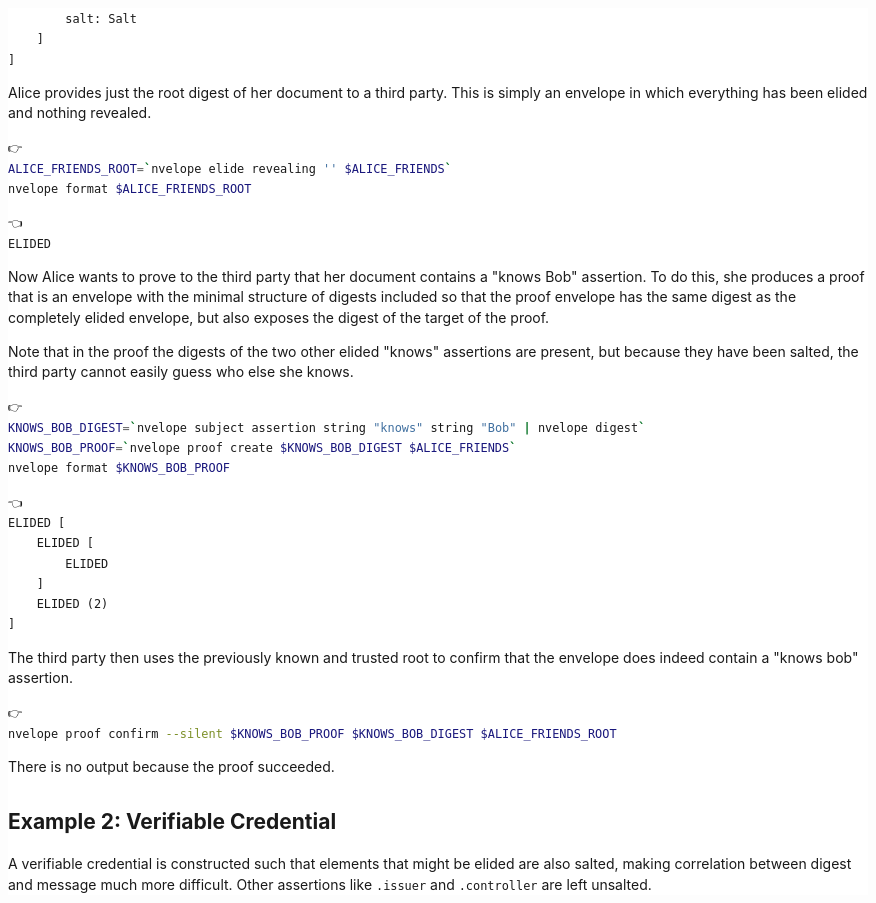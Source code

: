 ```
        salt: Salt
    ]
]
```

Alice provides just the root digest of her document to a third party. This is simply an envelope in which everything has been elided and nothing revealed.

```bash
👉
ALICE_FRIENDS_ROOT=`nvelope elide revealing '' $ALICE_FRIENDS`
nvelope format $ALICE_FRIENDS_ROOT
```

```
👈
ELIDED
```

Now Alice wants to prove to the third party that her document contains a "knows Bob" assertion. To do this, she produces a proof that is an envelope with the minimal structure of digests included so that the proof envelope has the same digest as the completely elided envelope, but also exposes the digest of the target of the proof.

Note that in the proof the digests of the two other elided "knows" assertions are present, but because they have been salted, the third party cannot easily guess who else she knows.

```bash
👉
KNOWS_BOB_DIGEST=`nvelope subject assertion string "knows" string "Bob" | nvelope digest`
KNOWS_BOB_PROOF=`nvelope proof create $KNOWS_BOB_DIGEST $ALICE_FRIENDS`
nvelope format $KNOWS_BOB_PROOF
```

```
👈
ELIDED [
    ELIDED [
        ELIDED
    ]
    ELIDED (2)
]
```

The third party then uses the previously known and trusted root to confirm that the envelope does indeed contain a "knows bob" assertion.

```bash
👉
nvelope proof confirm --silent $KNOWS_BOB_PROOF $KNOWS_BOB_DIGEST $ALICE_FRIENDS_ROOT
```

There is no output because the proof succeeded.

## Example 2: Verifiable Credential

A verifiable credential is constructed such that elements that might be elided are also salted, making correlation between digest and message much more difficult. Other assertions like `.issuer` and `.controller` are left unsalted.
